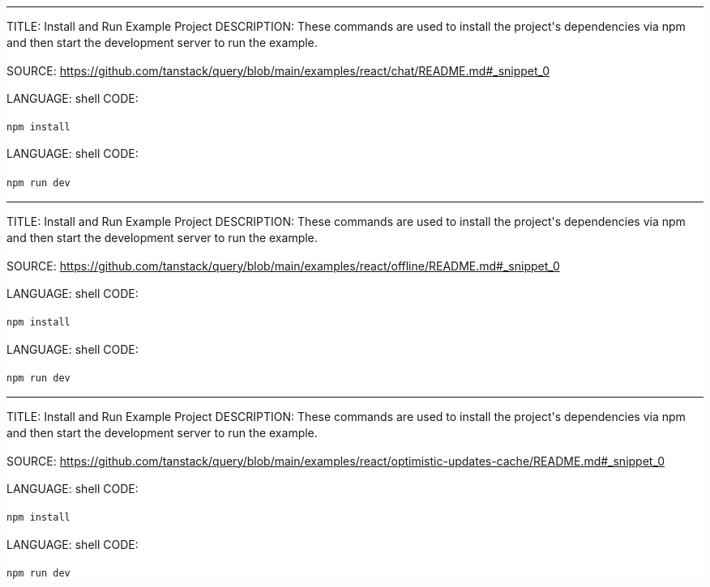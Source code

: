 ----------------------------------------

TITLE: Install and Run Example Project
DESCRIPTION: These commands are used to install the project's dependencies via npm and then start the development server to run the example.

SOURCE: https://github.com/tanstack/query/blob/main/examples/react/chat/README.md#_snippet_0

LANGUAGE: shell
CODE:
```
npm install
```

LANGUAGE: shell
CODE:
```
npm run dev
```

----------------------------------------

TITLE: Install and Run Example Project
DESCRIPTION: These commands are used to install the project's dependencies via npm and then start the development server to run the example.

SOURCE: https://github.com/tanstack/query/blob/main/examples/react/offline/README.md#_snippet_0

LANGUAGE: shell
CODE:
```
npm install
```

LANGUAGE: shell
CODE:
```
npm run dev
```

----------------------------------------

TITLE: Install and Run Example Project
DESCRIPTION: These commands are used to install the project's dependencies via npm and then start the development server to run the example.

SOURCE: https://github.com/tanstack/query/blob/main/examples/react/optimistic-updates-cache/README.md#_snippet_0

LANGUAGE: shell
CODE:
```
npm install
```

LANGUAGE: shell
CODE:
```
npm run dev
```

